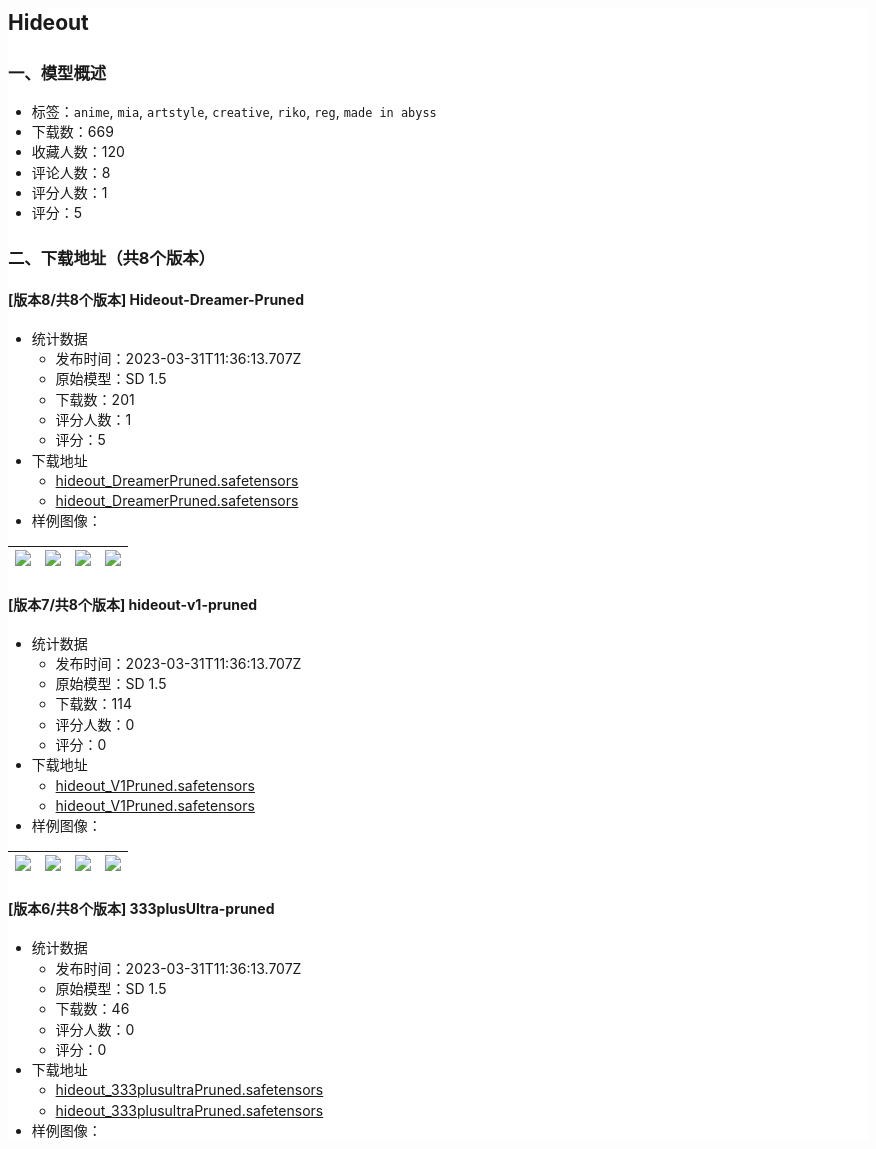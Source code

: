 ## Hideout
### 一、模型概述

- 标签：`anime`, `mia`, `artstyle`, `creative`, `riko`, `reg`, `made in abyss`
- 下载数：669
- 收藏人数：120
- 评论人数：8
- 评分人数：1
- 评分：5

### 二、下载地址（共8个版本）

#### [版本8/共8个版本] Hideout-Dreamer-Pruned

- 统计数据
  - 发布时间：2023-03-31T11:36:13.707Z
  - 原始模型：SD 1.5
  - 下载数：201
  - 评分人数：1
  - 评分：5
- 下载地址
  - [hideout_DreamerPruned.safetensors](https://civitai.com/api/download/models/32039?type=Model&format=SafeTensor&size=full&fp=fp16)
  - [hideout_DreamerPruned.safetensors](https://civitai.com/api/download/models/32039)
- 样例图像：

| <img src="https://image.civitai.com/xG1nkqKTMzGDvpLrqFT7WA/619b9c5b-f27f-4448-e8aa-b066e0fe4e00/width=450/364430.jpeg" /> | <img src="https://image.civitai.com/xG1nkqKTMzGDvpLrqFT7WA/473b8fab-f07a-4197-67ee-462e4624d500/width=450/364429.jpeg" /> | <img src="https://image.civitai.com/xG1nkqKTMzGDvpLrqFT7WA/e97864c7-780b-43e2-2834-3abe82427200/width=450/364428.jpeg" /> | <img src="https://image.civitai.com/xG1nkqKTMzGDvpLrqFT7WA/53c1ca80-8364-48ca-54c5-65bd49cd4600/width=450/364427.jpeg" /> |
| ---- | ---- | ---- | ---- |

#### [版本7/共8个版本] hideout-v1-pruned

- 统计数据
  - 发布时间：2023-03-31T11:36:13.707Z
  - 原始模型：SD 1.5
  - 下载数：114
  - 评分人数：0
  - 评分：0
- 下载地址
  - [hideout_V1Pruned.safetensors](https://civitai.com/api/download/models/30897)
  - [hideout_V1Pruned.safetensors](https://civitai.com/api/download/models/30897?type=Model&format=SafeTensor&size=full&fp=fp16)
- 样例图像：

| <img src="https://image.civitai.com/xG1nkqKTMzGDvpLrqFT7WA/76d8a0de-1bf9-4da5-f5d8-31a9897a1200/width=450/351341.jpeg" /> | <img src="https://image.civitai.com/xG1nkqKTMzGDvpLrqFT7WA/dbf93520-bf4e-4500-334e-256fc3836800/width=450/351340.jpeg" /> | <img src="https://image.civitai.com/xG1nkqKTMzGDvpLrqFT7WA/c3d7f756-14aa-4ed1-51eb-e728be21ca00/width=450/351339.jpeg" /> | <img src="https://image.civitai.com/xG1nkqKTMzGDvpLrqFT7WA/bb2819ae-7249-4f24-9b1d-5e7af9abe300/width=450/351338.jpeg" /> |
| ---- | ---- | ---- | ---- |

#### [版本6/共8个版本] 333plusUltra-pruned

- 统计数据
  - 发布时间：2023-03-31T11:36:13.707Z
  - 原始模型：SD 1.5
  - 下载数：46
  - 评分人数：0
  - 评分：0
- 下载地址
  - [hideout_333plusultraPruned.safetensors](https://civitai.com/api/download/models/31969)
  - [hideout_333plusultraPruned.safetensors](https://civitai.com/api/download/models/31969?type=Model&format=SafeTensor&size=full&fp=fp16)
- 样例图像：
